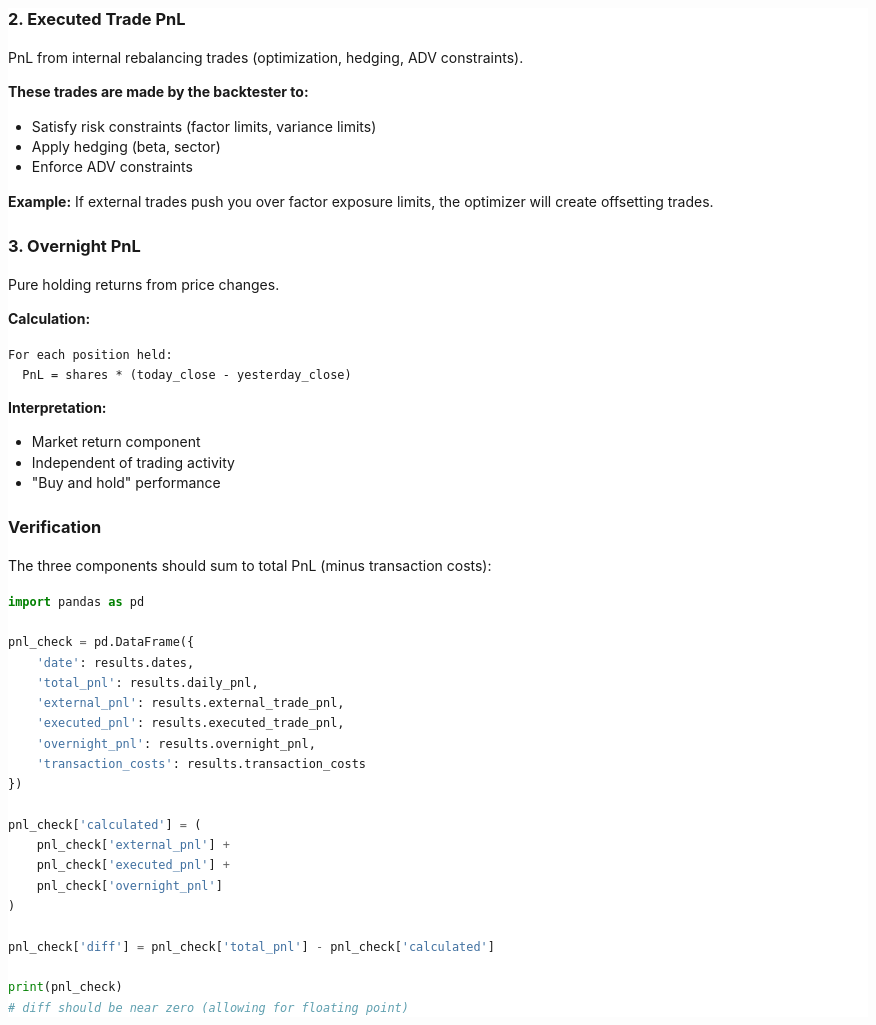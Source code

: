 ### 2. Executed Trade PnL

PnL from internal rebalancing trades (optimization, hedging, ADV constraints).

**These trades are made by the backtester to:**
- Satisfy risk constraints (factor limits, variance limits)
- Apply hedging (beta, sector)
- Enforce ADV constraints

**Example:**
If external trades push you over factor exposure limits, the optimizer will create offsetting trades.

### 3. Overnight PnL

Pure holding returns from price changes.

**Calculation:**
```
For each position held:
  PnL = shares * (today_close - yesterday_close)
```

**Interpretation:**
- Market return component
- Independent of trading activity
- "Buy and hold" performance

### Verification

The three components should sum to total PnL (minus transaction costs):

```python
import pandas as pd

pnl_check = pd.DataFrame({
    'date': results.dates,
    'total_pnl': results.daily_pnl,
    'external_pnl': results.external_trade_pnl,
    'executed_pnl': results.executed_trade_pnl,
    'overnight_pnl': results.overnight_pnl,
    'transaction_costs': results.transaction_costs
})

pnl_check['calculated'] = (
    pnl_check['external_pnl'] +
    pnl_check['executed_pnl'] +
    pnl_check['overnight_pnl']
)

pnl_check['diff'] = pnl_check['total_pnl'] - pnl_check['calculated']

print(pnl_check)
# diff should be near zero (allowing for floating point)
```
